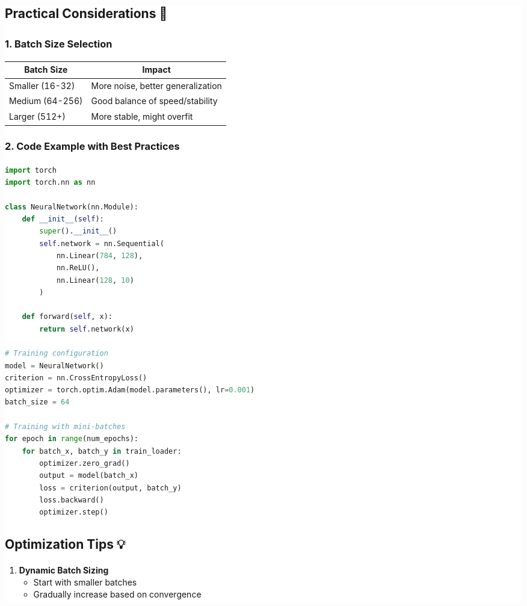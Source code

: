 ## Practical Considerations 🤔

### 1. Batch Size Selection
| Batch Size | Impact |
|------------|---------|
| Smaller (16-32) | More noise, better generalization |
| Medium (64-256) | Good balance of speed/stability |
| Larger (512+) | More stable, might overfit |

### 2. Code Example with Best Practices
```python
import torch
import torch.nn as nn

class NeuralNetwork(nn.Module):
    def __init__(self):
        super().__init__()
        self.network = nn.Sequential(
            nn.Linear(784, 128),
            nn.ReLU(),
            nn.Linear(128, 10)
        )
    
    def forward(self, x):
        return self.network(x)

# Training configuration
model = NeuralNetwork()
criterion = nn.CrossEntropyLoss()
optimizer = torch.optim.Adam(model.parameters(), lr=0.001)
batch_size = 64

# Training with mini-batches
for epoch in range(num_epochs):
    for batch_x, batch_y in train_loader:
        optimizer.zero_grad()
        output = model(batch_x)
        loss = criterion(output, batch_y)
        loss.backward()
        optimizer.step()
```

## Optimization Tips 💡

1. **Dynamic Batch Sizing**
   - Start with smaller batches
   - Gradually increase based on convergence
